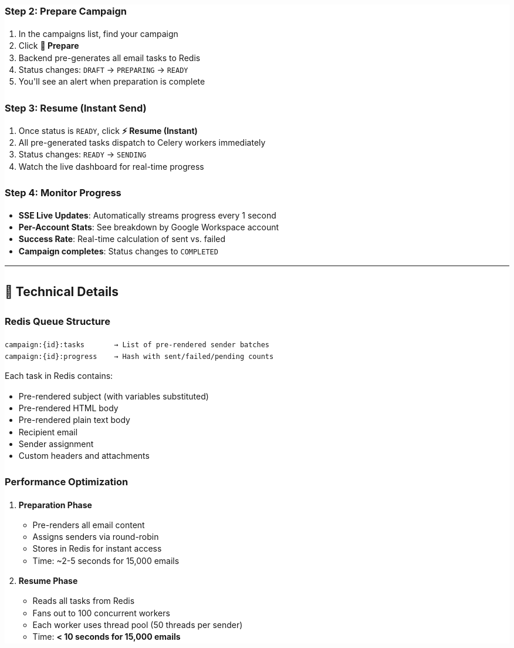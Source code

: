 ### Step 2: Prepare Campaign
1. In the campaigns list, find your campaign
2. Click **🎯 Prepare**
3. Backend pre-generates all email tasks to Redis
4. Status changes: `DRAFT` → `PREPARING` → `READY`
5. You'll see an alert when preparation is complete

### Step 3: Resume (Instant Send)
1. Once status is `READY`, click **⚡ Resume (Instant)**
2. All pre-generated tasks dispatch to Celery workers immediately
3. Status changes: `READY` → `SENDING`
4. Watch the live dashboard for real-time progress

### Step 4: Monitor Progress
- **SSE Live Updates**: Automatically streams progress every 1 second
- **Per-Account Stats**: See breakdown by Google Workspace account
- **Success Rate**: Real-time calculation of sent vs. failed
- **Campaign completes**: Status changes to `COMPLETED`

---

## 🔬 Technical Details

### Redis Queue Structure

```
campaign:{id}:tasks       → List of pre-rendered sender batches
campaign:{id}:progress    → Hash with sent/failed/pending counts
```

Each task in Redis contains:
- Pre-rendered subject (with variables substituted)
- Pre-rendered HTML body
- Pre-rendered plain text body
- Recipient email
- Sender assignment
- Custom headers and attachments

### Performance Optimization

1. **Preparation Phase**
   - Pre-renders all email content
   - Assigns senders via round-robin
   - Stores in Redis for instant access
   - Time: ~2-5 seconds for 15,000 emails

2. **Resume Phase**
   - Reads all tasks from Redis
   - Fans out to 100 concurrent workers
   - Each worker uses thread pool (50 threads per sender)
   - Time: **< 10 seconds for 15,000 emails**

